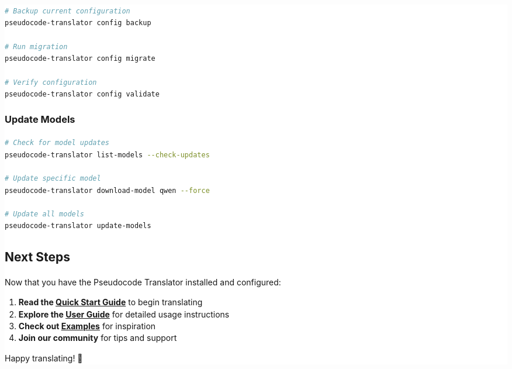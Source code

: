 ```bash
# Backup current configuration
pseudocode-translator config backup

# Run migration
pseudocode-translator config migrate

# Verify configuration
pseudocode-translator config validate
```

### Update Models

```bash
# Check for model updates
pseudocode-translator list-models --check-updates

# Update specific model
pseudocode-translator download-model qwen --force

# Update all models
pseudocode-translator update-models
```

## Next Steps

Now that you have the Pseudocode Translator installed and configured:

1. **Read the [Quick Start Guide](quick_start.md)** to begin translating
2. **Explore the [User Guide](user_guide.md)** for detailed usage instructions
3. **Check out [Examples](../examples/)** for inspiration
4. **Join our community** for tips and support

Happy translating! 🚀
